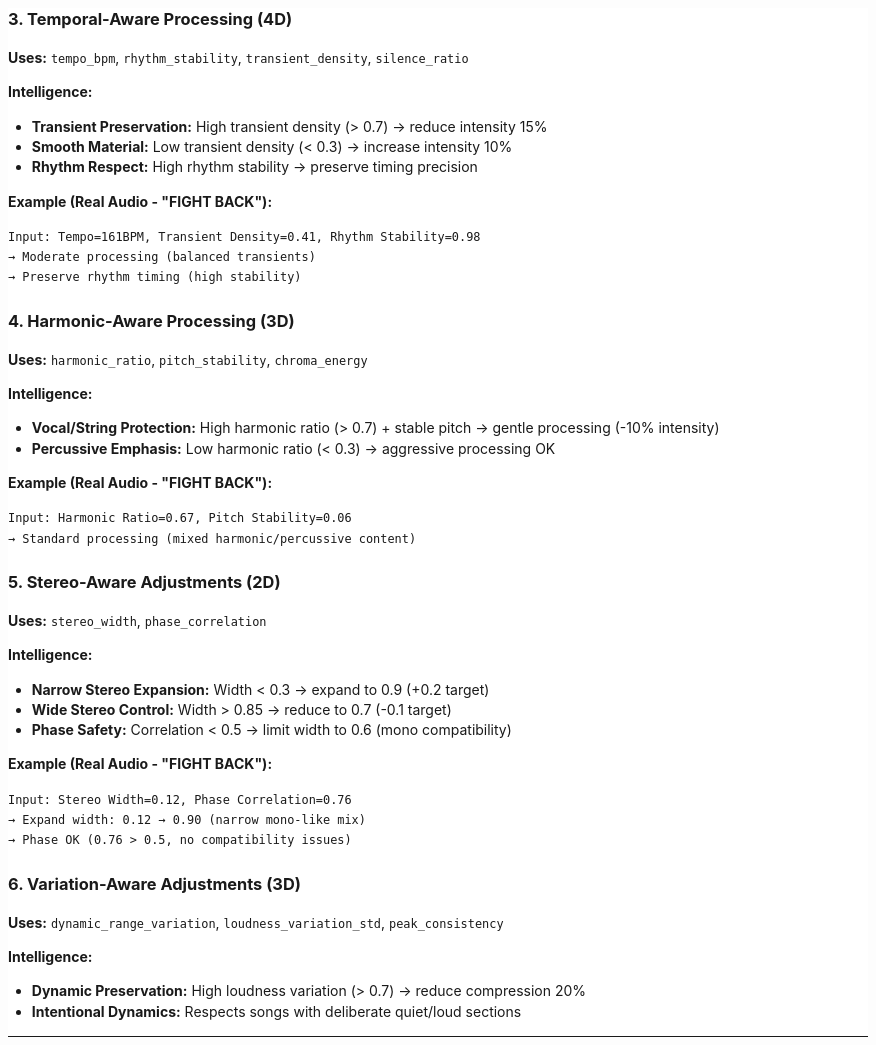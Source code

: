 ### 3. Temporal-Aware Processing (4D)

**Uses:** `tempo_bpm`, `rhythm_stability`, `transient_density`, `silence_ratio`

**Intelligence:**
- **Transient Preservation:** High transient density (> 0.7) → reduce intensity 15%
- **Smooth Material:** Low transient density (< 0.3) → increase intensity 10%
- **Rhythm Respect:** High rhythm stability → preserve timing precision

**Example (Real Audio - "FIGHT BACK"):**
```
Input: Tempo=161BPM, Transient Density=0.41, Rhythm Stability=0.98
→ Moderate processing (balanced transients)
→ Preserve rhythm timing (high stability)
```

### 4. Harmonic-Aware Processing (3D)

**Uses:** `harmonic_ratio`, `pitch_stability`, `chroma_energy`

**Intelligence:**
- **Vocal/String Protection:** High harmonic ratio (> 0.7) + stable pitch → gentle processing (-10% intensity)
- **Percussive Emphasis:** Low harmonic ratio (< 0.3) → aggressive processing OK

**Example (Real Audio - "FIGHT BACK"):**
```
Input: Harmonic Ratio=0.67, Pitch Stability=0.06
→ Standard processing (mixed harmonic/percussive content)
```

### 5. Stereo-Aware Adjustments (2D)

**Uses:** `stereo_width`, `phase_correlation`

**Intelligence:**
- **Narrow Stereo Expansion:** Width < 0.3 → expand to 0.9 (+0.2 target)
- **Wide Stereo Control:** Width > 0.85 → reduce to 0.7 (-0.1 target)
- **Phase Safety:** Correlation < 0.5 → limit width to 0.6 (mono compatibility)

**Example (Real Audio - "FIGHT BACK"):**
```
Input: Stereo Width=0.12, Phase Correlation=0.76
→ Expand width: 0.12 → 0.90 (narrow mono-like mix)
→ Phase OK (0.76 > 0.5, no compatibility issues)
```

### 6. Variation-Aware Adjustments (3D)

**Uses:** `dynamic_range_variation`, `loudness_variation_std`, `peak_consistency`

**Intelligence:**
- **Dynamic Preservation:** High loudness variation (> 0.7) → reduce compression 20%
- **Intentional Dynamics:** Respects songs with deliberate quiet/loud sections

---
